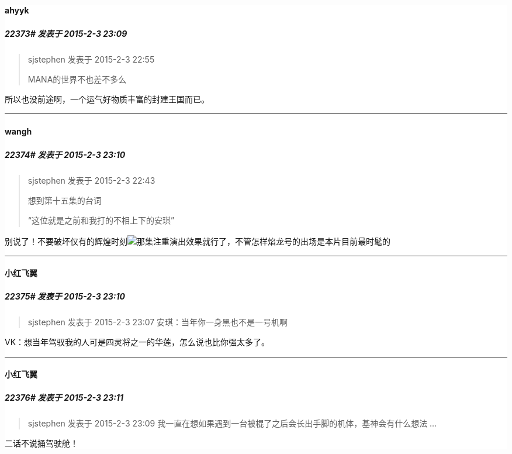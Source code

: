 ####  ahyyk  
##### 22373#       发表于 2015-2-3 23:09



<blockquote>sjstephen 发表于 2015-2-3 22:55

MANA的世界不也差不多么</blockquote>
所以也没前途啊，一个运气好物质丰富的封建王国而已。







-----

####  wangh  
##### 22374#       发表于 2015-2-3 23:10



<blockquote>sjstephen 发表于 2015-2-3 22:43

想到第十五集的台词


“这位就是之前和我打的不相上下的安琪”</blockquote>
别说了！不要破坏仅有的辉煌时刻<img src="https://static.saraba1st.com/image/smiley/normal/035.gif" referrerpolicy="no-referrer">那集注重演出效果就行了，不管怎样焰龙号的出场是本片目前最时髦的







-----

####  小红飞翼  
##### 22375#       发表于 2015-2-3 23:10



<blockquote>sjstephen 发表于 2015-2-3 23:07
安琪：当年你一身黑也不是一号机啊</blockquote>
VK：想当年驾驭我的人可是四灵将之一的华莲，怎么说也比你强太多了。 







-----

####  小红飞翼  
##### 22376#       发表于 2015-2-3 23:11



<blockquote>sjstephen 发表于 2015-2-3 23:09
我一直在想如果遇到一台被棍了之后会长出手脚的机体，基神会有什么想法 ...</blockquote>
二话不说捅驾驶舱！

